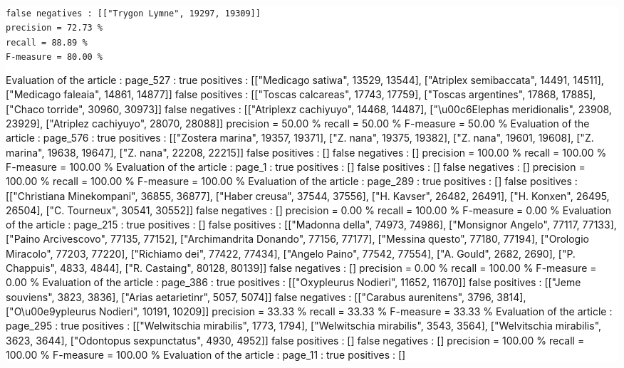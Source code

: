 	false negatives : [["Trygon Lymne", 19297, 19309]] 
	precision = 72.73 %
	recall = 88.89 %
	F-measure = 80.00 %
Evaluation of the article : page_527 :
	true positives : [["Medicago satiwa", 13529, 13544], ["Atriplex semibaccata", 14491, 14511], ["Medicago faleaia", 14861, 14877]] 
	false positives : [["Toscas calcareas", 17743, 17759], ["Toscas argentines", 17868, 17885], ["Chaco torride", 30960, 30973]] 
	false negatives : [["Atriplexz cachiyuyo", 14468, 14487], ["\u00c6Elephas meridionalis", 23908, 23929], ["Atriplez cachiyuyo", 28070, 28088]] 
	precision = 50.00 %
	recall = 50.00 %
	F-measure = 50.00 %
Evaluation of the article : page_576 :
	true positives : [["Zostera marina", 19357, 19371], ["Z. nana", 19375, 19382], ["Z. nana", 19601, 19608], ["Z. marina", 19638, 19647], ["Z. nana", 22208, 22215]] 
	false positives : [] 
	false negatives : [] 
	precision = 100.00 %
	recall = 100.00 %
	F-measure = 100.00 %
Evaluation of the article : page_1 :
	true positives : [] 
	false positives : [] 
	false negatives : [] 
	precision = 100.00 %
	recall = 100.00 %
	F-measure = 100.00 %
Evaluation of the article : page_289 :
	true positives : [] 
	false positives : [["Christiana Minekompani", 36855, 36877], ["Haber creusa", 37544, 37556], ["H. Kavser", 26482, 26491], ["H. Konxen", 26495, 26504], ["C. Tourneux", 30541, 30552]] 
	false negatives : [] 
	precision = 0.00 %
	recall = 100.00 %
	F-measure = 0.00 %
Evaluation of the article : page_215 :
	true positives : [] 
	false positives : [["Madonna della", 74973, 74986], ["Monsignor Angelo", 77117, 77133], ["Paino Arcivescovo", 77135, 77152], ["Archimandrita Donando", 77156, 77177], ["Messina questo", 77180, 77194], ["Orologio Miracolo", 77203, 77220], ["Richiamo dei", 77422, 77434], ["Angelo Paino", 77542, 77554], ["A. Gould", 2682, 2690], ["P. Chappuis", 4833, 4844], ["R. Castaing", 80128, 80139]] 
	false negatives : [] 
	precision = 0.00 %
	recall = 100.00 %
	F-measure = 0.00 %
Evaluation of the article : page_386 :
	true positives : [["Oxypleurus Nodieri", 11652, 11670]] 
	false positives : [["Jeme souviens", 3823, 3836], ["Arias aetarietinr", 5057, 5074]] 
	false negatives : [["Carabus aurenitens", 3796, 3814], ["O\u00e9ypleurus Nodieri", 10191, 10209]] 
	precision = 33.33 %
	recall = 33.33 %
	F-measure = 33.33 %
Evaluation of the article : page_295 :
	true positives : [["Welwitschia mirabilis", 1773, 1794], ["Welwitschia mirabilis", 3543, 3564], ["Welvitschia mirabilis", 3623, 3644], ["Odontopus sexpunctatus", 4930, 4952]] 
	false positives : [] 
	false negatives : [] 
	precision = 100.00 %
	recall = 100.00 %
	F-measure = 100.00 %
Evaluation of the article : page_11 :
	true positives : [] 